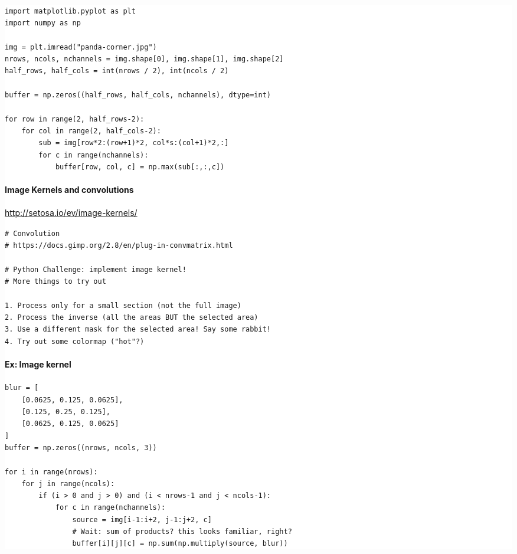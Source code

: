     import matplotlib.pyplot as plt
    import numpy as np

    img = plt.imread("panda-corner.jpg")
    nrows, ncols, nchannels = img.shape[0], img.shape[1], img.shape[2]
    half_rows, half_cols = int(nrows / 2), int(ncols / 2)

    buffer = np.zeros((half_rows, half_cols, nchannels), dtype=int)

    for row in range(2, half_rows-2):
        for col in range(2, half_cols-2):
            sub = img[row*2:(row+1)*2, col*s:(col+1)*2,:]
            for c in range(nchannels):
                buffer[row, col, c] = np.max(sub[:,:,c])


#### Image Kernels and convolutions

http://setosa.io/ev/image-kernels/

    # Convolution
    # https://docs.gimp.org/2.8/en/plug-in-convmatrix.html

    # Python Challenge: implement image kernel!
    # More things to try out

    1. Process only for a small section (not the full image)
    2. Process the inverse (all the areas BUT the selected area)
    3. Use a different mask for the selected area! Say some rabbit!
    4. Try out some colormap ("hot"?)


#### Ex: Image kernel

    blur = [
        [0.0625, 0.125, 0.0625],
        [0.125, 0.25, 0.125],
        [0.0625, 0.125, 0.0625]
    ]
    buffer = np.zeros((nrows, ncols, 3))

    for i in range(nrows):
        for j in range(ncols):
            if (i > 0 and j > 0) and (i < nrows-1 and j < ncols-1):
                for c in range(nchannels):
                    source = img[i-1:i+2, j-1:j+2, c]
                    # Wait: sum of products? this looks familiar, right?
                    buffer[i][j][c] = np.sum(np.multiply(source, blur))
